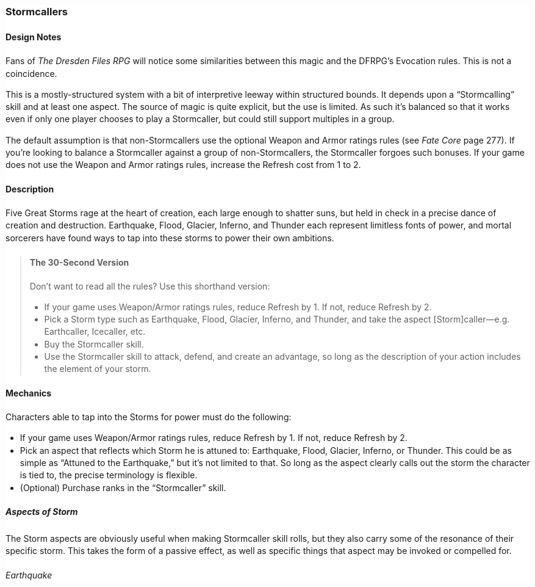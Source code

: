 ### Stormcallers

#### Design Notes

Fans of <em>The Dresden Files RPG</em> will notice some similarities between this magic and the DFRPG’s Evocation rules. This is not a coincidence.

This is a mostly-structured system with a bit of interpretive leeway within structured bounds. It depends upon a “Stormcalling” skill and at least one aspect. The source of magic is quite explicit, but the use is limited. As such it’s balanced so that it works even if only one player chooses to play a Stormcaller, but could still support multiples in a group.

The default assumption is that non-Stormcallers use the optional Weapon and Armor ratings rules (see <em>Fate Core</em> page 277). If you’re looking to balance a Stormcaller against a group of non-Stormcallers, the Stormcaller forgoes such bonuses. If your game does not use the Weapon and Armor ratings rules, increase the Refresh cost from 1 to 2.

#### Description

Five Great Storms rage at the heart of creation, each large enough to shatter suns, but held in check in a precise dance of creation and destruction. Earthquake, Flood, Glacier, Inferno, and Thunder each represent limitless fonts of power, and mortal sorcerers have found ways to tap into these storms to power their own ambitions.

> #### The 30-Second Version
>
> Don’t want to read all the rules? Use this shorthand version:
>
> - If your game uses Weapon/Armor ratings rules, reduce Refresh by 1. If not, reduce Refresh by 2.
> - Pick a Storm type such as Earthquake, Flood, Glacier, Inferno, and Thunder, and take the aspect [Storm]caller—e.g. Earthcaller, Icecaller, etc.
> - Buy the Stormcaller skill.
> - Use the Stormcaller skill to attack, defend, and create an advantage, so long as the description of your action includes the element of your storm.

#### Mechanics

Characters able to tap into the Storms for power must do the following:

- If your game uses Weapon/Armor ratings rules, reduce Refresh by 1.
  If not, reduce Refresh by 2.
- Pick an aspect that reflects which Storm he is attuned to: Earthquake, Flood, Glacier, Inferno, or Thunder. This could be as simple as “Attuned to the Earthquake,” but it’s not limited to that. So long as the aspect clearly calls out the storm the character is tied to, the precise terminology is flexible.
- (Optional) Purchase ranks in the “Stormcaller” skill.

##### Aspects of Storm

The Storm aspects are obviously useful when making Stormcaller skill rolls, but they also carry some of the resonance of their specific storm. This takes the form of a passive effect, as well as specific things that aspect may be invoked or compelled for.

###### Earthquake
